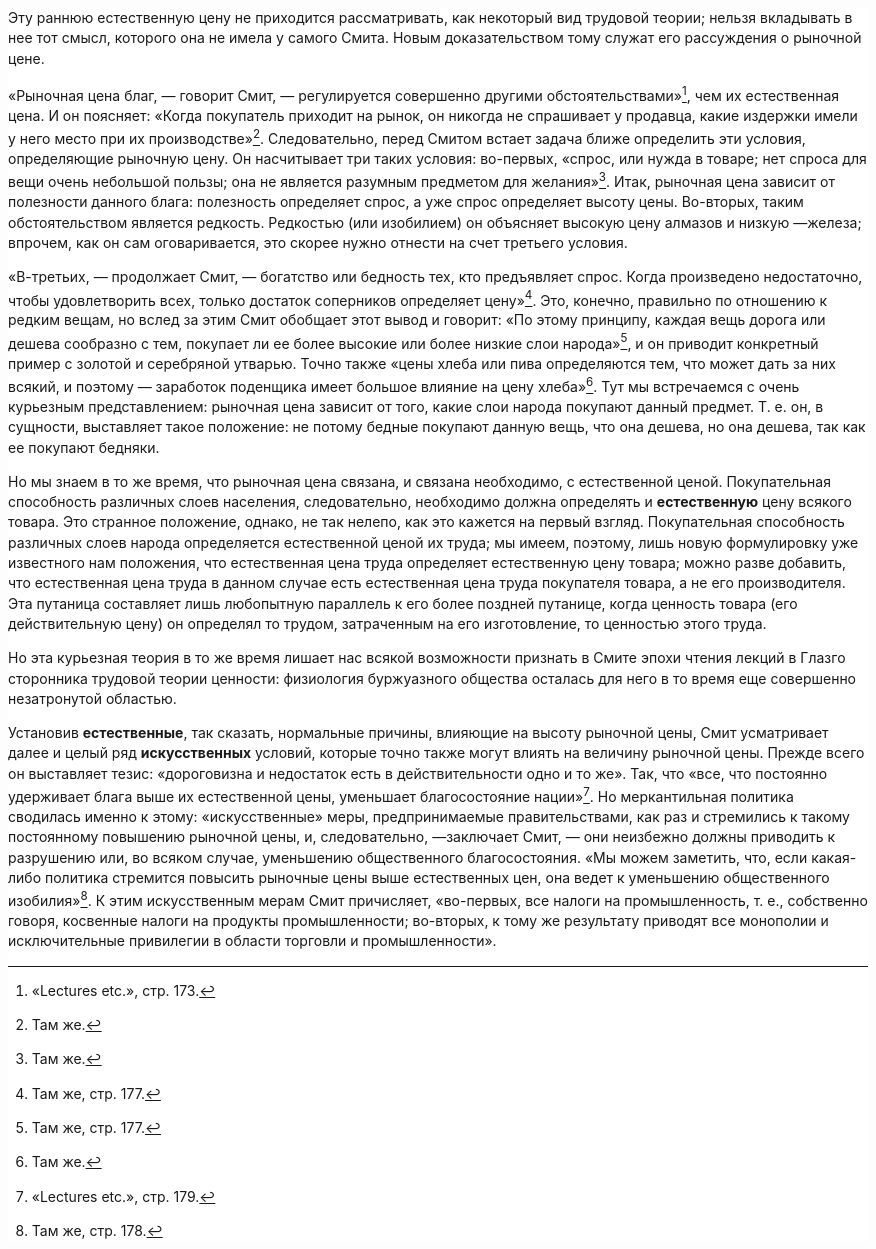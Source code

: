  

Эту раннюю естественную цену не приходится рассматривать, как некоторый вид трудовой теории; нельзя вкладывать в нее тот смысл, которого она не имела у самого Смита. Новым доказательством тому служат его рассуждения о рыночной цене.

 

«Рыночная цена благ, — говорит Смит, — регулируется совершенно другими обстоятельствами»[^41], чем их естественная цена. И он поясняет: «Когда покупатель приходит на рынок, он никогда не спрашивает у продавца, какие издержки имели у него место при их производстве»[^42]. Следовательно, перед Смитом встает задача ближе определить эти условия, определяющие рыночную цену. Он насчитывает три таких условия: во-первых, «спрос, или нужда в товаре; нет спроса для вещи очень небольшой пользы; она не является разумным предметом для желания»[^43]. Итак, рыночная цена зависит от полезности данного блага: полезность определяет спрос, а уже спрос определяет высоту цены. Во-вторых, таким обстоятельством является редкость. Редкостью (или изобилием) он объясняет высокую цену алмазов и низкую —железа; впрочем, как он сам оговаривается, это скорее нужно отнести на счет третьего условия.

[^41]:  «Lectures etc.», стр. 173.
[^42]:  Там же.
[^43]:  Там же.

 

«В-третьих, — продолжает Смит, — богатство или бедность тех, кто предъявляет спрос. Когда произведено недостаточно, чтобы удовлетворить всех, только достаток соперников определяет цену»[^44]. Это, конечно, правильно по отношению к редким вещам, но вслед за этим Смит обобщает этот вывод и говорит: «По этому принципу, каждая вещь дорога или дешева сообразно с тем, покупает ли ее более высокие или более низкие слои народа»[^45], и он приводит конкретный пример с золотой и серебряной утварью. Точно также «цены хлеба или пива определяются тем, что может дать за них всякий, и поэтому — заработок поденщика имеет большое влияние на цену хлеба»[^46]. Тут мы встречаемся с очень курьезным представлением: рыночная цена зависит от того, какие слои народа покупают данный предмет. Т. е. он, в сущности, выставляет такое положение: не потому бедные покупают данную вещь, что она дешева, но она дешева, так как ее покупают бедняки.

[^44]:  Там же, стр. 177.
[^45]: Там же, стр. 177.
[^46]:  Там же.

 

Но мы знаем в то же время, что рыночная цена связана, и связана необходимо, с естественной ценой. Покупательная способность различных слоев населения, следовательно, необходимо должна определять и **естественную** цену всякого товара. Это странное положение, однако, не так нелепо, как это кажется на первый взгляд. Покупательная способность различных слоев народа определяется естественной ценой их труда; мы имеем, поэтому, лишь новую формулировку уже известного нам положения, что естественная цена труда определяет естественную цену товара; можно разве добавить, что естественная цена труда в данном случае есть естественная цена труда покупателя товара, а не его производителя. Эта путаница составляет лишь любопытную параллель к его более поздней путанице, когда ценность товара (его действительную цену) он определял то трудом, затраченным на его изготовление, то ценностью этого труда.

 

Но эта курьезная теория в то же время лишает нас всякой возможности признать в Смите эпохи чтения лекций в Глазго сторонника трудовой теории ценности: физиология буржуазного общества осталась для него в то время еще совершенно незатронутой областью.

Установив **естественные**, так сказать, нормальные причины, влияющие на высоту рыночной цены, Смит усматривает далее и целый ряд **искусственных** условий, которые точно также могут влиять на величину рыночной цены. Прежде всего он выставляет тезис: «дороговизна и недостаток есть в действительности одно и то же». Так, что «все, что постоянно удерживает блага выше их естественной цены, уменьшает благосостояние нации»[^47]. Но меркантильная политика сводилась именно к этому: «искусственные» меры, предпринимаемые правительствами, как раз и стремились к такому постоянному повышению рыночной цены, и, следовательно, —заключает Смит, — они неизбежно должны приводить к разрушению или, во всяком случае, уменьшению общественного благосостояния. «Мы можем заметить, что, если какая-либо политика стремится повысить рыночные цены выше естественных цен, она ведет к уменьшению общественного изобилия»[^48]. К этим искусственным мерам Смит причисляет, «во-первых, все налоги на промышленность, т. е., собственно говоря, косвенные налоги на продукты промышленности; во-вторых, к тому же результату приводят все монополии и исключительные привилегии в области торговли и промышленности».


[^1]: «Проблема ценности и прибыли в учении А. Смита». Статья в сборн. «Проблемы теоретической экономии». М. 1925.
[^2]:  Ук. ст., стр 2 – 29.
[^3]:  Русск. пер. М. 1914. стр. 30.
[^4]:  Ук. с., стр, 45. Добавим, что в действительности дело обстоит скорее наоборот.
[^5]:  Там же.
[^6]:  «Lectures on Justice, Police. Revenue and Arms», delivered in the University of Glasgou by Adam Smith. Edited by Edwine Cannan, Oxford, 1896.
[^7]:  Нов. изд. 1924 r.
[^8]:  Проф. В. M. Штейн, Развитие эконом. жизни, т. I, 1924. Ленинград.
[^9]:  См. A. Delatour, Adam Smith, sa vie, ses trouvaux, ses doctrines, Paris 1886, стр 28.
[^10]:  «Lectures on Justice, Police, Revenue and Arms», Introduction, стр. XX.
[^11]:  «Lectures etc », стр. 154
[^12]:  Там же, стр 154.
[^13]:  Там же, стр. 155.
[^14]:  Там же.
[^15]:  Там же.
[^16]:  Там же, стр. 157. Ср. с «Богатством народов», русск. пер. П. Бибикова, т. I, стр. 132.
[^17]:  «Lectures etc.», стр. 160.
[^18]:  Статья «Epingle» в V томе «Encyclopé‎die», 1755 г.
[^19]:  «Lectures etc », стр. 206.
[^20]:  По этому можно судить, насколько понимает экономическую систему у Смита хотя бы Штольцман, если он выставляет такое положение: «Адам Смит и те, кто ему следовали, имели в виду разделения труда только в пределах фабрики» K. Stolzmann, Die Krisis in der heutigen Nationalӧkonomie. Jena 1925, стр. 113.
[^21]:  «Scotch agriculture was not born in 1740, even in the Lothians». John Rae, Life of Adam Smith, London. 1895, стр. 18.
[^22]:  «Lectures etc.», стр. 172.
[^23]:  «Lectures etc.», стр. 172—173.
[^24]:  «Богатство народов». Русск. пер. П. Бибикова, 1866, т. I, стр. 133.
[^25]:  См. там же, стр. 93 и сл.
[^26]:  «Lectures etc.», стр. 173.
[^27]:  «Естественную награду, или плату за труд, — говорит Смит, — составляет произведение труда». «В первобытном состоянии общества всё произведение безраздельно принадлежало работнику» («Богатство народов», I т. Русск. пер., стр. 190). Работнику же принадлежала, следовательно, и вся ценность, созданная им. Но, с другой стороны, она составляла его вознаграждение, она была в то же время и ценностью его труда.
[^28]:  См. мою статью, стр. 60–61.
[^29]:  К. Маркс, Теории прибавочной ценности, II, 1923, стр. 10.
[^30]: К. Маркс, Теории прибавочной ценности, 1906, т. I, стр. 133.
[^31]:  «Lectures etc.», стр. 178.
[^32]:  Там же.
[^33]:  Там же, стр. 173.
[^34]:  Там же, стр. 176.
[^35]:  «Lectures etc.», стр. 174.
[^36]:  Там же, стр. 175.
[^37]:  Там же, стр. 176.
[^38]:  Там же, стр. 178.
[^39]:  К. Маркс. Введение к критике политической экономии, см. его «К критике пол. эк.» М. 1923, стр. 29.
[^40]:  См. Introduction к «Lectures etc.».
[^47]:  «Lectures etc.», стр. 179.
[^48]:  Там же, стр. 178.
[^49]:  Там же, стр. 180.
[^50]:  W. Petty. Les oevreus économiques money (франц. пер.), т. I, Paris, 1905, стр. 51.
[^51]:  «We have showū what rendered money the measure of value, but it is to be observed that labour, not money is the true measure of value». «Lectures etc.», стр. 190.
[^52]:  «Lectures etc.», стр. 198.
[^53]:  См., напр., там же, стр. 197—198.
[^54]: К. Маркс, Капитал, т. I, русск. пер. 1907 г., стр. 18–19.
[^55]:  A. Delatour, A. Smith, стр. 168—169.